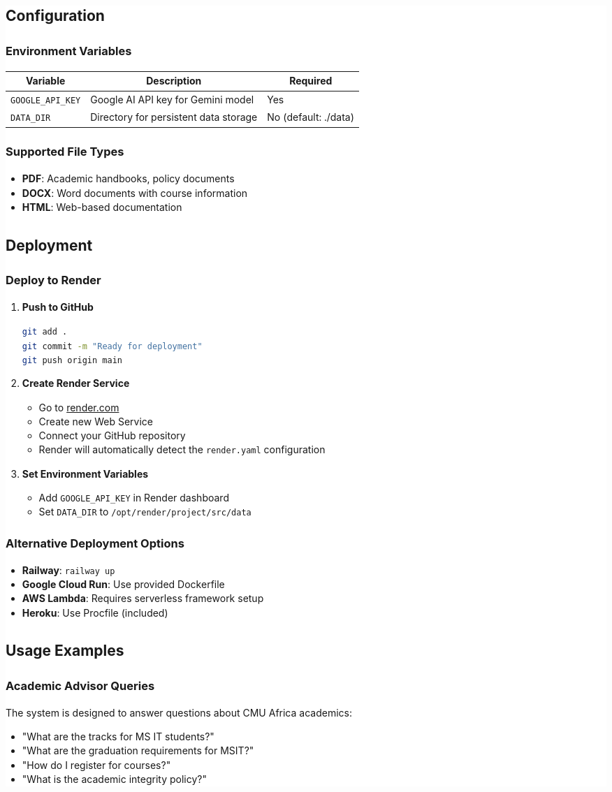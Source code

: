 ## Configuration

### Environment Variables

| Variable | Description | Required |
|----------|-------------|----------|
| `GOOGLE_API_KEY` | Google AI API key for Gemini model | Yes |
| `DATA_DIR` | Directory for persistent data storage | No (default: ./data) |

### Supported File Types

- **PDF**: Academic handbooks, policy documents
- **DOCX**: Word documents with course information
- **HTML**: Web-based documentation

## Deployment

### Deploy to Render

1. **Push to GitHub**
   ```bash
   git add .
   git commit -m "Ready for deployment"
   git push origin main
   ```

2. **Create Render Service**
   - Go to [render.com](https://render.com)
   - Create new Web Service
   - Connect your GitHub repository
   - Render will automatically detect the `render.yaml` configuration

3. **Set Environment Variables**
   - Add `GOOGLE_API_KEY` in Render dashboard
   - Set `DATA_DIR` to `/opt/render/project/src/data`

### Alternative Deployment Options

- **Railway**: `railway up`
- **Google Cloud Run**: Use provided Dockerfile
- **AWS Lambda**: Requires serverless framework setup
- **Heroku**: Use Procfile (included)

## Usage Examples

### Academic Advisor Queries

The system is designed to answer questions about CMU Africa academics:

- "What are the tracks for MS IT students?"
- "What are the graduation requirements for MSIT?"
- "How do I register for courses?"
- "What is the academic integrity policy?"
